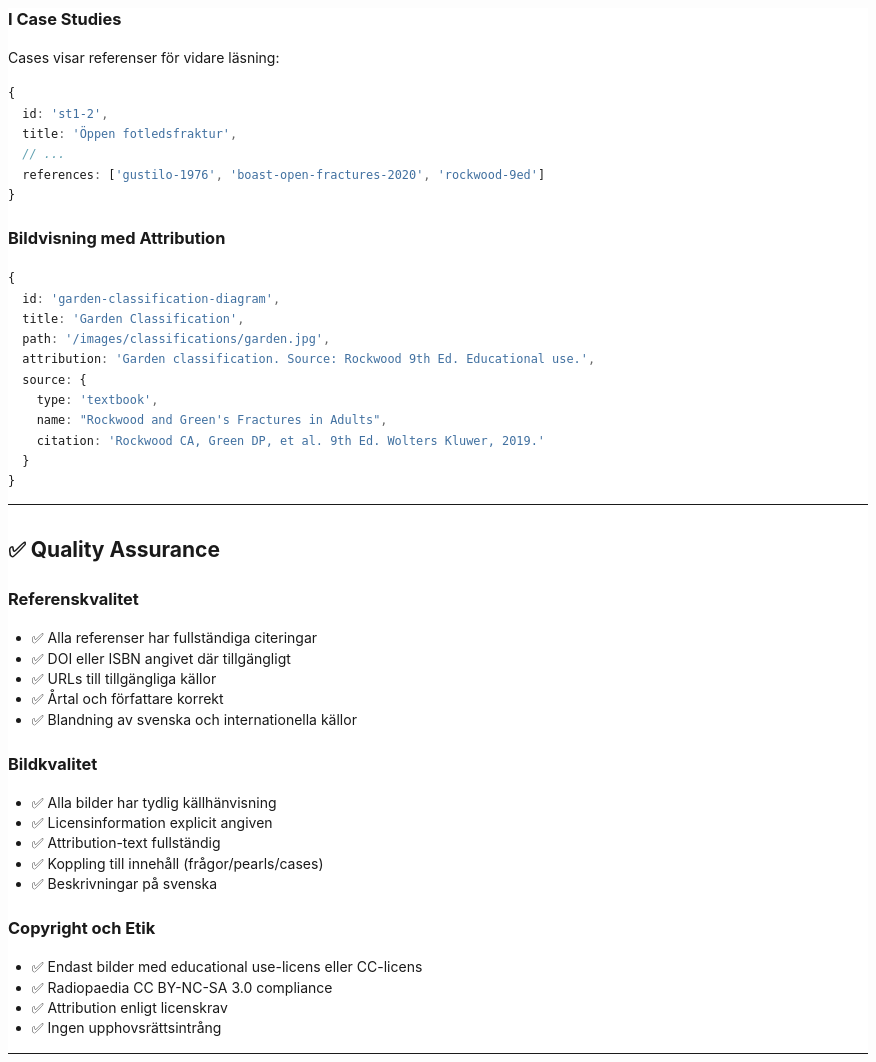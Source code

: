 ### I Case Studies

Cases visar referenser för vidare läsning:

```typescript
{
  id: 'st1-2',
  title: 'Öppen fotledsfraktur',
  // ...
  references: ['gustilo-1976', 'boast-open-fractures-2020', 'rockwood-9ed']
}
```

### Bildvisning med Attribution

```typescript
{
  id: 'garden-classification-diagram',
  title: 'Garden Classification',
  path: '/images/classifications/garden.jpg',
  attribution: 'Garden classification. Source: Rockwood 9th Ed. Educational use.',
  source: {
    type: 'textbook',
    name: "Rockwood and Green's Fractures in Adults",
    citation: 'Rockwood CA, Green DP, et al. 9th Ed. Wolters Kluwer, 2019.'
  }
}
```

---

## ✅ Quality Assurance

### Referenskvalitet
- ✅ Alla referenser har fullständiga citeringar
- ✅ DOI eller ISBN angivet där tillgängligt
- ✅ URLs till tillgängliga källor
- ✅ Årtal och författare korrekt
- ✅ Blandning av svenska och internationella källor

### Bildkvalitet
- ✅ Alla bilder har tydlig källhänvisning
- ✅ Licensinformation explicit angiven
- ✅ Attribution-text fullständig
- ✅ Koppling till innehåll (frågor/pearls/cases)
- ✅ Beskrivningar på svenska

### Copyright och Etik
- ✅ Endast bilder med educational use-licens eller CC-licens
- ✅ Radiopaedia CC BY-NC-SA 3.0 compliance
- ✅ Attribution enligt licenskrav
- ✅ Ingen upphovsrättsintrång

---